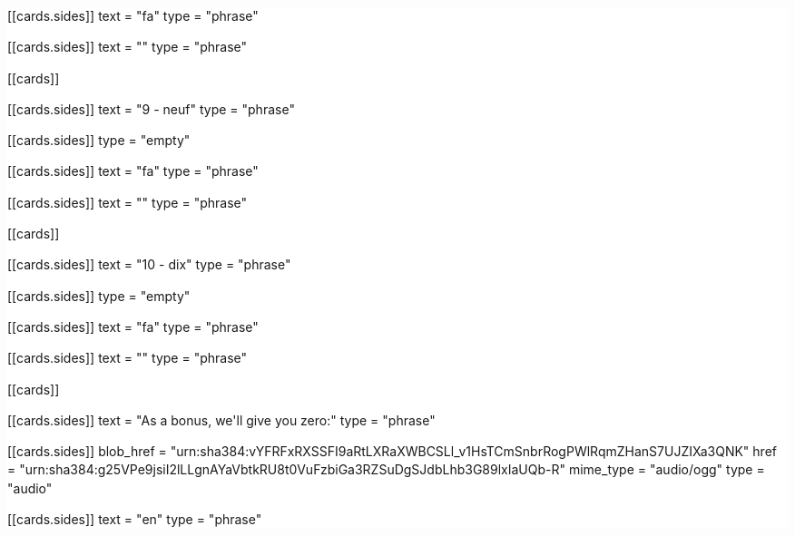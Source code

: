 [[cards.sides]]
text = "fa"
type = "phrase"

[[cards.sides]]
text = ""
type = "phrase"

[[cards]]

[[cards.sides]]
text = "9 - neuf"
type = "phrase"

[[cards.sides]]
type = "empty"

[[cards.sides]]
text = "fa"
type = "phrase"

[[cards.sides]]
text = ""
type = "phrase"

[[cards]]

[[cards.sides]]
text = "10 - dix"
type = "phrase"

[[cards.sides]]
type = "empty"

[[cards.sides]]
text = "fa"
type = "phrase"

[[cards.sides]]
text = ""
type = "phrase"

[[cards]]

[[cards.sides]]
text = "As a bonus, we'll give you zero:"
type = "phrase"

[[cards.sides]]
blob_href = "urn:sha384:vYFRFxRXSSFI9aRtLXRaXWBCSLl_v1HsTCmSnbrRogPWlRqmZHanS7UJZIXa3QNK"
href = "urn:sha384:g25VPe9jsiI2lLLgnAYaVbtkRU8t0VuFzbiGa3RZSuDgSJdbLhb3G89lxIaUQb-R"
mime_type = "audio/ogg"
type = "audio"

[[cards.sides]]
text = "en"
type = "phrase"
